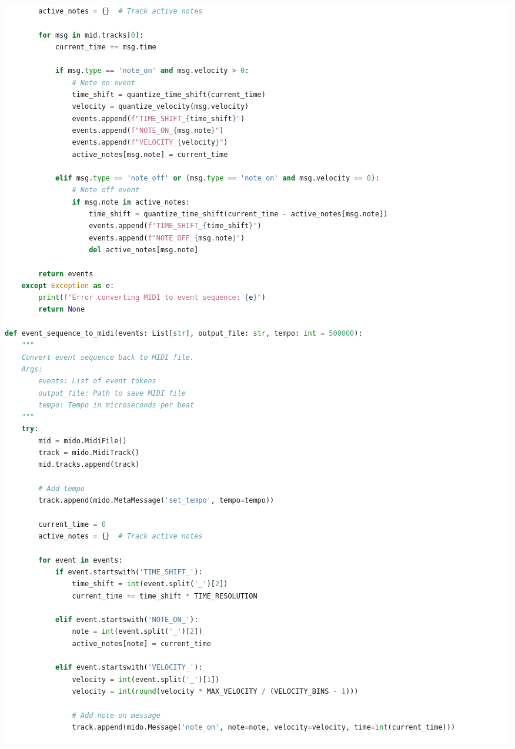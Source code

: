 ```python
        active_notes = {}  # Track active notes
        
        for msg in mid.tracks[0]:
            current_time += msg.time
            
            if msg.type == 'note_on' and msg.velocity > 0:
                # Note on event
                time_shift = quantize_time_shift(current_time)
                velocity = quantize_velocity(msg.velocity)
                events.append(f"TIME_SHIFT_{time_shift}")
                events.append(f"NOTE_ON_{msg.note}")
                events.append(f"VELOCITY_{velocity}")
                active_notes[msg.note] = current_time
                
            elif msg.type == 'note_off' or (msg.type == 'note_on' and msg.velocity == 0):
                # Note off event
                if msg.note in active_notes:
                    time_shift = quantize_time_shift(current_time - active_notes[msg.note])
                    events.append(f"TIME_SHIFT_{time_shift}")
                    events.append(f"NOTE_OFF_{msg.note}")
                    del active_notes[msg.note]
        
        return events
    except Exception as e:
        print(f"Error converting MIDI to event sequence: {e}")
        return None

def event_sequence_to_midi(events: List[str], output_file: str, tempo: int = 500000):
    """
    Convert event sequence back to MIDI file.
    Args:
        events: List of event tokens
        output_file: Path to save MIDI file
        tempo: Tempo in microseconds per beat
    """
    try:
        mid = mido.MidiFile()
        track = mido.MidiTrack()
        mid.tracks.append(track)
        
        # Add tempo
        track.append(mido.MetaMessage('set_tempo', tempo=tempo))
        
        current_time = 0
        active_notes = {}  # Track active notes
        
        for event in events:
            if event.startswith('TIME_SHIFT_'):
                time_shift = int(event.split('_')[2])
                current_time += time_shift * TIME_RESOLUTION
                
            elif event.startswith('NOTE_ON_'):
                note = int(event.split('_')[2])
                active_notes[note] = current_time
                
            elif event.startswith('VELOCITY_'):
                velocity = int(event.split('_')[1])
                velocity = int(round(velocity * MAX_VELOCITY / (VELOCITY_BINS - 1)))
                
                # Add note on message
                track.append(mido.Message('note_on', note=note, velocity=velocity, time=int(current_time)))
                
```